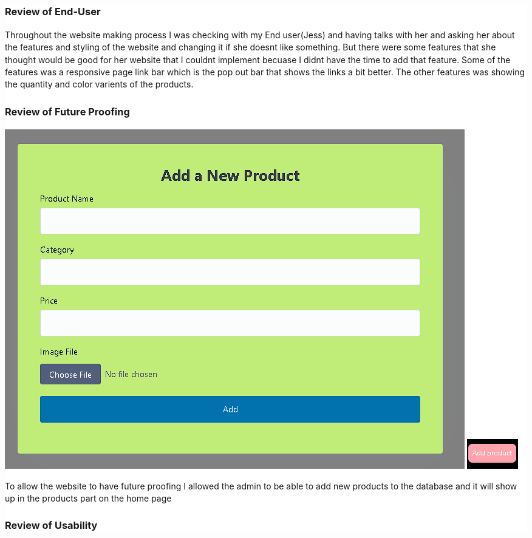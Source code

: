 ### Review of End-User

Throughout the website making process I was checking with my End user(Jess) and having talks with her and asking her about the features and styling of the website and changing it if she doesnt like something. But there were some features that she thought would be good for her website that I couldnt implement becuase I didnt have the time to add that feature. Some of the features was a responsive page link bar which is the pop out bar that shows the links a bit better. The other features was showing the quantity and color varients of the products.

### Review of Future Proofing
![alt text](<images/Screenshot 2024-08-25 140032.png>) 
![alt text](<images/Screenshot 2024-08-25 140044.png>)

To allow the website to have future proofing I allowed the admin to be able to add new products to the database and it will show up in the products part on the home page

### Review of Usability